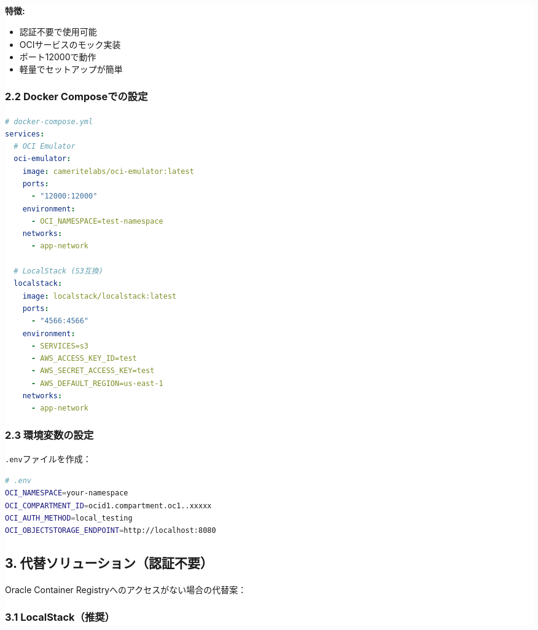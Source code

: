 **特徴:**
- 認証不要で使用可能
- OCIサービスのモック実装
- ポート12000で動作
- 軽量でセットアップが簡単

### 2.2 Docker Composeでの設定

```yaml
# docker-compose.yml
services:
  # OCI Emulator
  oci-emulator:
    image: cameritelabs/oci-emulator:latest
    ports:
      - "12000:12000"
    environment:
      - OCI_NAMESPACE=test-namespace
    networks:
      - app-network

  # LocalStack (S3互換)
  localstack:
    image: localstack/localstack:latest
    ports:
      - "4566:4566"
    environment:
      - SERVICES=s3
      - AWS_ACCESS_KEY_ID=test
      - AWS_SECRET_ACCESS_KEY=test
      - AWS_DEFAULT_REGION=us-east-1
    networks:
      - app-network
```

### 2.3 環境変数の設定

`.env`ファイルを作成：

```bash
# .env
OCI_NAMESPACE=your-namespace
OCI_COMPARTMENT_ID=ocid1.compartment.oc1..xxxxx
OCI_AUTH_METHOD=local_testing
OCI_OBJECTSTORAGE_ENDPOINT=http://localhost:8080
```

## 3. 代替ソリューション（認証不要）

Oracle Container Registryへのアクセスがない場合の代替案：

### 3.1 LocalStack（推奨）
